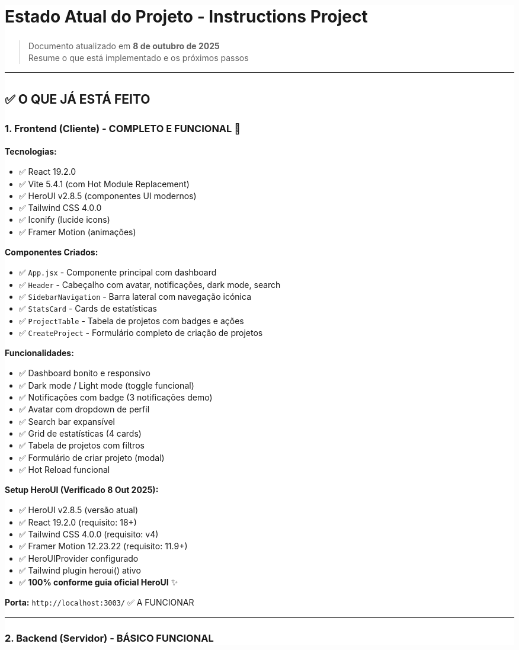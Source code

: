 # Estado Atual do Projeto - Instructions Project

> Documento atualizado em **8 de outubro de 2025**  
> Resume o que está implementado e os próximos passos

---

## ✅ O QUE JÁ ESTÁ FEITO

### 1. Frontend (Cliente) - **COMPLETO E FUNCIONAL** 🎉

**Tecnologias:**
- ✅ React 19.2.0
- ✅ Vite 5.4.1 (com Hot Module Replacement)
- ✅ HeroUI v2.8.5 (componentes UI modernos)
- ✅ Tailwind CSS 4.0.0
- ✅ Iconify (lucide icons)
- ✅ Framer Motion (animações)

**Componentes Criados:**
- ✅ `App.jsx` - Componente principal com dashboard
- ✅ `Header` - Cabeçalho com avatar, notificações, dark mode, search
- ✅ `SidebarNavigation` - Barra lateral com navegação icónica
- ✅ `StatsCard` - Cards de estatísticas
- ✅ `ProjectTable` - Tabela de projetos com badges e ações
- ✅ `CreateProject` - Formulário completo de criação de projetos

**Funcionalidades:**
- ✅ Dashboard bonito e responsivo
- ✅ Dark mode / Light mode (toggle funcional)
- ✅ Notificações com badge (3 notificações demo)
- ✅ Avatar com dropdown de perfil
- ✅ Search bar expansível
- ✅ Grid de estatísticas (4 cards)
- ✅ Tabela de projetos com filtros
- ✅ Formulário de criar projeto (modal)
- ✅ Hot Reload funcional

**Setup HeroUI (Verificado 8 Out 2025):**
- ✅ HeroUI v2.8.5 (versão atual)
- ✅ React 19.2.0 (requisito: 18+)
- ✅ Tailwind CSS 4.0.0 (requisito: v4)
- ✅ Framer Motion 12.23.22 (requisito: 11.9+)
- ✅ HeroUIProvider configurado
- ✅ Tailwind plugin heroui() ativo
- ✅ **100% conforme guia oficial HeroUI** ✨

**Porta:** `http://localhost:3003/` ✅ A FUNCIONAR

---

### 2. Backend (Servidor) - **BÁSICO FUNCIONAL**
